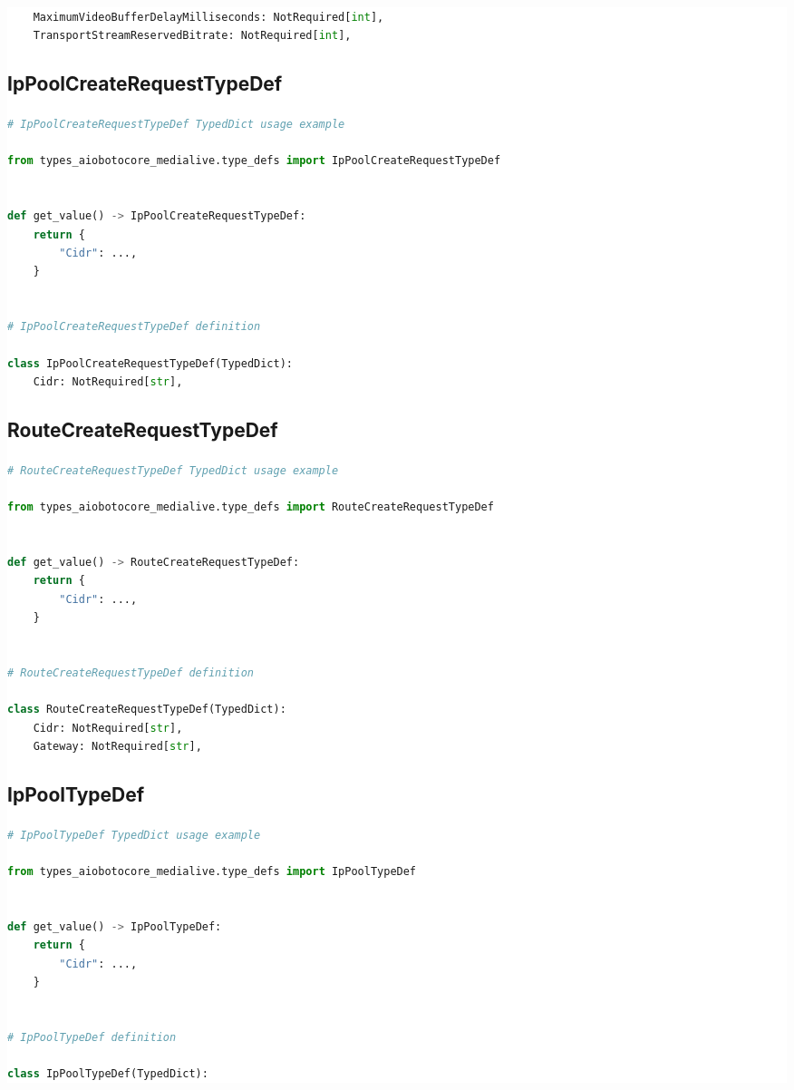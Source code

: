 ```python
    MaximumVideoBufferDelayMilliseconds: NotRequired[int],
    TransportStreamReservedBitrate: NotRequired[int],
```


## IpPoolCreateRequestTypeDef

```python
# IpPoolCreateRequestTypeDef TypedDict usage example

from types_aiobotocore_medialive.type_defs import IpPoolCreateRequestTypeDef


def get_value() -> IpPoolCreateRequestTypeDef:
    return {
        "Cidr": ...,
    }


# IpPoolCreateRequestTypeDef definition

class IpPoolCreateRequestTypeDef(TypedDict):
    Cidr: NotRequired[str],
```


## RouteCreateRequestTypeDef

```python
# RouteCreateRequestTypeDef TypedDict usage example

from types_aiobotocore_medialive.type_defs import RouteCreateRequestTypeDef


def get_value() -> RouteCreateRequestTypeDef:
    return {
        "Cidr": ...,
    }


# RouteCreateRequestTypeDef definition

class RouteCreateRequestTypeDef(TypedDict):
    Cidr: NotRequired[str],
    Gateway: NotRequired[str],
```


## IpPoolTypeDef

```python
# IpPoolTypeDef TypedDict usage example

from types_aiobotocore_medialive.type_defs import IpPoolTypeDef


def get_value() -> IpPoolTypeDef:
    return {
        "Cidr": ...,
    }


# IpPoolTypeDef definition

class IpPoolTypeDef(TypedDict):
```